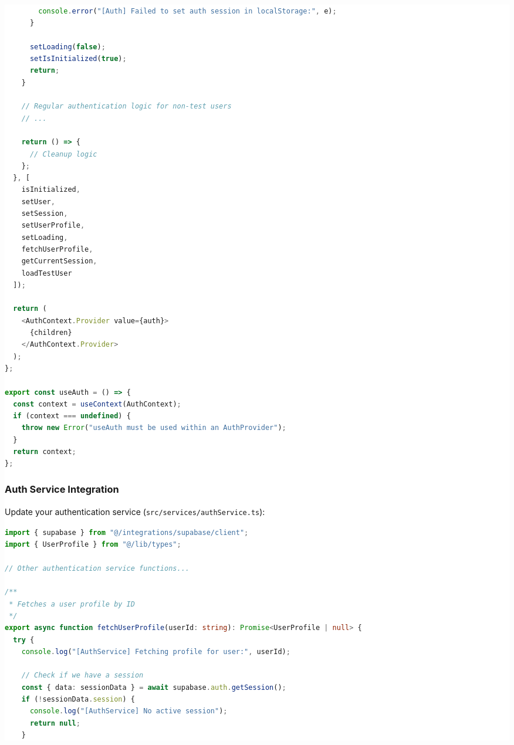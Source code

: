 ```typescript
        console.error("[Auth] Failed to set auth session in localStorage:", e);
      }

      setLoading(false);
      setIsInitialized(true);
      return;
    }

    // Regular authentication logic for non-test users
    // ...

    return () => {
      // Cleanup logic
    };
  }, [
    isInitialized,
    setUser,
    setSession,
    setUserProfile,
    setLoading,
    fetchUserProfile,
    getCurrentSession,
    loadTestUser
  ]);

  return (
    <AuthContext.Provider value={auth}>
      {children}
    </AuthContext.Provider>
  );
};

export const useAuth = () => {
  const context = useContext(AuthContext);
  if (context === undefined) {
    throw new Error("useAuth must be used within an AuthProvider");
  }
  return context;
};
```

### Auth Service Integration

Update your authentication service (`src/services/authService.ts`):

```typescript
import { supabase } from "@/integrations/supabase/client";
import { UserProfile } from "@/lib/types";

// Other authentication service functions...

/**
 * Fetches a user profile by ID
 */
export async function fetchUserProfile(userId: string): Promise<UserProfile | null> {
  try {
    console.log("[AuthService] Fetching profile for user:", userId);

    // Check if we have a session
    const { data: sessionData } = await supabase.auth.getSession();
    if (!sessionData.session) {
      console.log("[AuthService] No active session");
      return null;
    }
```